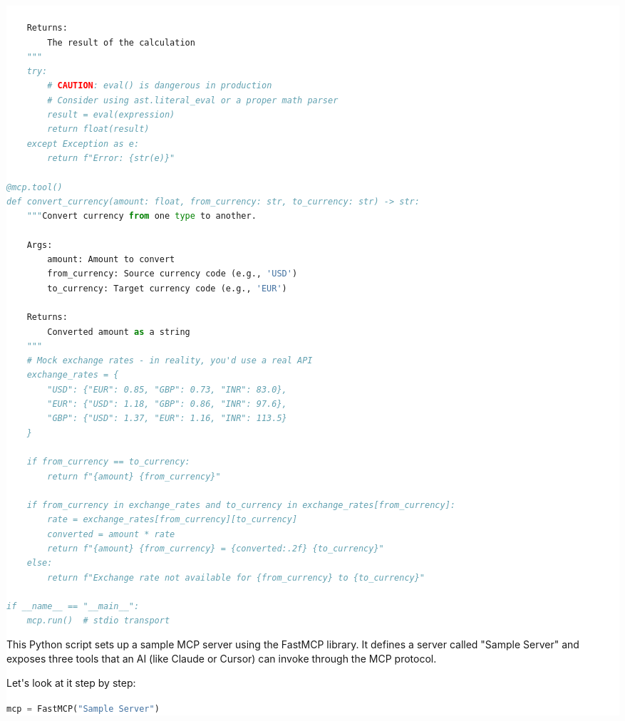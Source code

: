 ```python

    Returns:
        The result of the calculation
    """
    try:
        # CAUTION: eval() is dangerous in production
        # Consider using ast.literal_eval or a proper math parser
        result = eval(expression)
        return float(result)
    except Exception as e:
        return f"Error: {str(e)}"

@mcp.tool()
def convert_currency(amount: float, from_currency: str, to_currency: str) -> str:
    """Convert currency from one type to another.

    Args:
        amount: Amount to convert
        from_currency: Source currency code (e.g., 'USD')
        to_currency: Target currency code (e.g., 'EUR')

    Returns:
        Converted amount as a string
    """
    # Mock exchange rates - in reality, you'd use a real API
    exchange_rates = {
        "USD": {"EUR": 0.85, "GBP": 0.73, "INR": 83.0},
        "EUR": {"USD": 1.18, "GBP": 0.86, "INR": 97.6},
        "GBP": {"USD": 1.37, "EUR": 1.16, "INR": 113.5}
    }

    if from_currency == to_currency:
        return f"{amount} {from_currency}"

    if from_currency in exchange_rates and to_currency in exchange_rates[from_currency]:
        rate = exchange_rates[from_currency][to_currency]
        converted = amount * rate
        return f"{amount} {from_currency} = {converted:.2f} {to_currency}"
    else:
        return f"Exchange rate not available for {from_currency} to {to_currency}"

if __name__ == "__main__":
    mcp.run()  # stdio transport
```

This Python script sets up a sample MCP server using the FastMCP library. It defines a server called "Sample Server" and exposes three tools that an AI (like Claude or Cursor) can invoke through the MCP protocol.

Let's look at it step by step:

```python
mcp = FastMCP("Sample Server")
```
